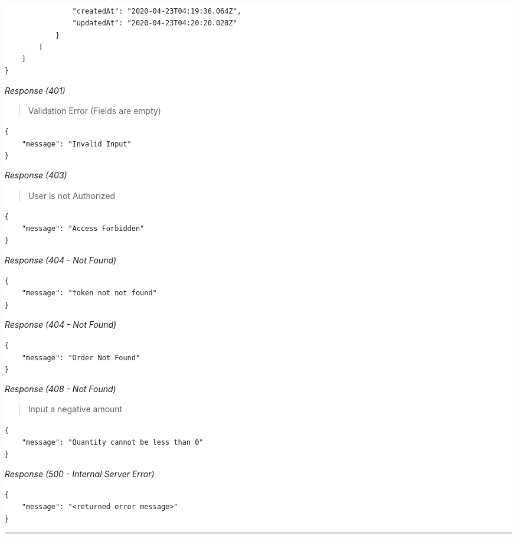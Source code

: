 ```
                "createdAt": "2020-04-23T04:19:36.064Z",
                "updatedAt": "2020-04-23T04:20:20.028Z"
            }
        ]
    ]
}
```

_Response (401)_
> Validation Error (Fields are empty)
```
{
    "message": "Invalid Input"
}
```

_Response (403)_
>User is not Authorized
```
{
    "message": "Access Forbidden"
}
```


_Response (404 - Not Found)_
```
{
    "message": "token not not found"
}
```

_Response (404 - Not Found)_
```
{
    "message": "Order Not Found"
}
```

_Response (408 - Not Found)_
>Input a negative amount
```
{
    "message": "Quantity cannot be less than 0"
}
```


_Response (500 - Internal Server Error)_
```
{
    "message": "<returned error message>"
}
```



---
